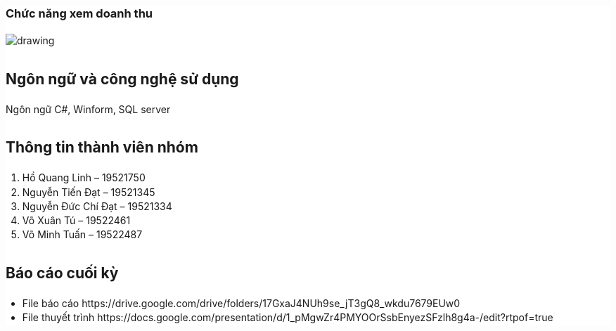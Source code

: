 <h3> Chức năng xem doanh thu </h3>
<img src="https://res.cloudinary.com/hoquanglinh/image/upload/v1625827390/Linh/doanhthu_juondy.png" alt="drawing" width="700"/>

<h2>Ngôn ngữ và công nghệ sử dụng  </h2>
Ngôn ngữ C#, Winform, SQL server
<h2>Thông tin thành viên nhóm </h2>

1.	Hồ Quang Linh – 19521750
2.	Nguyễn Tiến Đạt – 19521345
3.	Nguyễn Đức Chí Đạt – 19521334
4.	Võ Xuân Tú – 19522461
5.	Võ Minh Tuấn – 19522487

<h2>Báo cáo cuối kỳ </h2>

<ul>
<li>File báo cáo https://drive.google.com/drive/folders/17GxaJ4NUh9se_jT3gQ8_wkdu7679EUw0</li>
<li>File thuyết trình https://docs.google.com/presentation/d/1_pMgwZr4PMYOOrSsbEnyezSFzlh8g4a-/edit?rtpof=true </li>
</ul>
